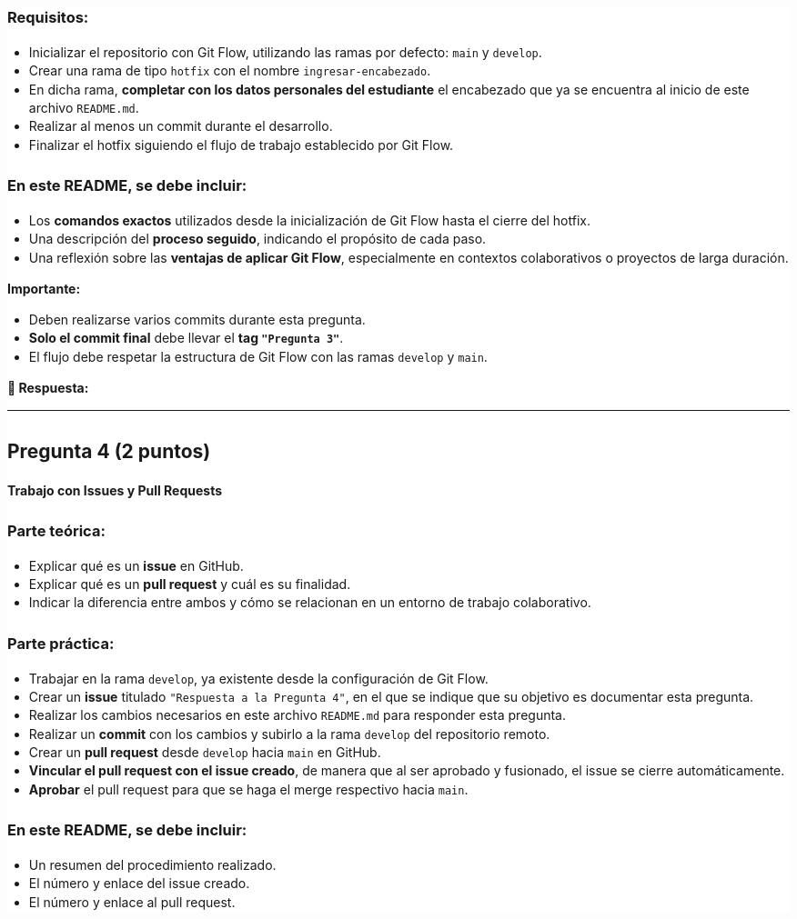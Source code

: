 ### Requisitos:

- Inicializar el repositorio con Git Flow, utilizando las ramas por defecto: `main` y `develop`.
- Crear una rama de tipo `hotfix` con el nombre `ingresar-encabezado`.
- En dicha rama, **completar con los datos personales del estudiante** el encabezado que ya se encuentra al inicio de este archivo `README.md`.
- Realizar al menos un commit durante el desarrollo.
- Finalizar el hotfix siguiendo el flujo de trabajo establecido por Git Flow.

### En este README, se debe incluir:

- Los **comandos exactos** utilizados desde la inicialización de Git Flow hasta el cierre del hotfix.
- Una descripción del **proceso seguido**, indicando el propósito de cada paso.
- Una reflexión sobre las **ventajas de aplicar Git Flow**, especialmente en contextos colaborativos o proyectos de larga duración.

**Importante:**

- Deben realizarse varios commits durante esta pregunta.
- **Solo el commit final** debe llevar el **tag `"Pregunta 3"`**.
- El flujo debe respetar la estructura de Git Flow con las ramas `develop` y `main`.

**📝 Respuesta:**



---

## Pregunta 4 (2 puntos)

**Trabajo con Issues y Pull Requests**

### Parte teórica:

- Explicar qué es un **issue** en GitHub.
- Explicar qué es un **pull request** y cuál es su finalidad.
- Indicar la diferencia entre ambos y cómo se relacionan en un entorno de trabajo colaborativo.

### Parte práctica:

- Trabajar en la rama `develop`, ya existente desde la configuración de Git Flow.
- Crear un **issue** titulado `"Respuesta a la Pregunta 4"`, en el que se indique que su objetivo es documentar esta pregunta.
- Realizar los cambios necesarios en este archivo `README.md` para responder esta pregunta.
- Realizar un **commit** con los cambios y subirlo a la rama `develop` del repositorio remoto.
- Crear un **pull request** desde `develop` hacia `main` en GitHub.
- **Vincular el pull request con el issue creado**, de manera que al ser aprobado y fusionado, el issue se cierre automáticamente.
- **Aprobar** el pull request para que se haga el merge respectivo hacia `main`.

### En este README, se debe incluir:

- Un resumen del procedimiento realizado.
- El número y enlace del issue creado.
- El número y enlace al pull request.
